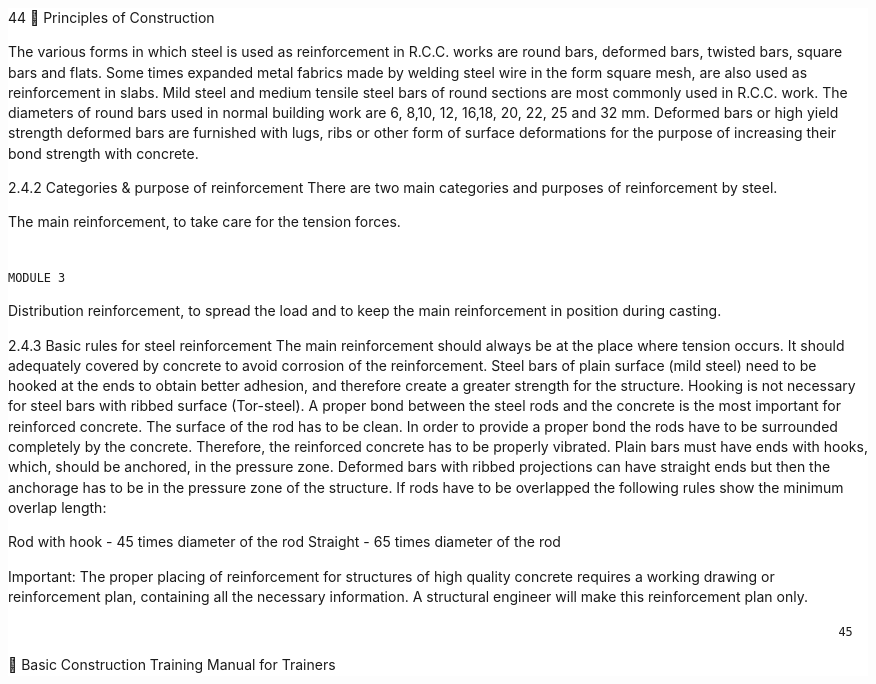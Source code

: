 

44
                                                                                               Principles of Construction




The various forms in which steel is used as reinforcement in R.C.C. works are round bars,
deformed bars, twisted bars, square bars and flats. Some times expanded metal fabrics made
by welding steel wire in the form square mesh, are also used as reinforcement in slabs.
Mild steel and medium tensile steel bars of round sections are most commonly used in R.C.C.
work. The diameters of round bars used in normal building work are 6, 8,10, 12, 16,18, 20, 22,
25 and 32 mm.
Deformed bars or high yield strength deformed bars are furnished with lugs, ribs or other form
of surface deformations for the purpose of increasing their bond strength with concrete.


2.4.2        Categories & purpose of reinforcement
There are two main categories and purposes of reinforcement by steel.

The main reinforcement,          to take care for the tension forces.




                                                                                                                            MODULE 3
Distribution reinforcement,      to spread the load and to keep the main reinforcement in
                                 position during casting.


2.4.3        Basic rules for steel reinforcement
The main reinforcement should always be at the place where tension occurs. It should
adequately covered by concrete to avoid corrosion of the reinforcement. Steel bars of plain
surface (mild steel) need to be hooked at the ends to obtain better adhesion, and therefore
create a greater strength for the structure. Hooking is not necessary for steel bars with ribbed
surface (Tor-steel).
A proper bond between the steel rods and the concrete is the most important for reinforced
concrete. The surface of the rod has to be clean. In order to provide a proper bond the rods
have to be surrounded completely by the concrete. Therefore, the reinforced concrete has to
be properly vibrated. Plain bars must have ends with hooks, which, should be anchored, in
the pressure zone. Deformed bars with ribbed projections can have straight ends but then the
anchorage has to be in the pressure zone of the structure.
If rods have to be overlapped the following rules show the minimum overlap length:

Rod with hook -        45 times diameter of the rod
Straight -             65 times diameter of the rod




Important:
The proper placing of reinforcement for structures of high quality concrete requires a working
drawing or reinforcement plan, containing all the necessary information. A structural engineer
will make this reinforcement plan only.


                                                                                                                        45
     Basic Construction Training Manual for Trainers



